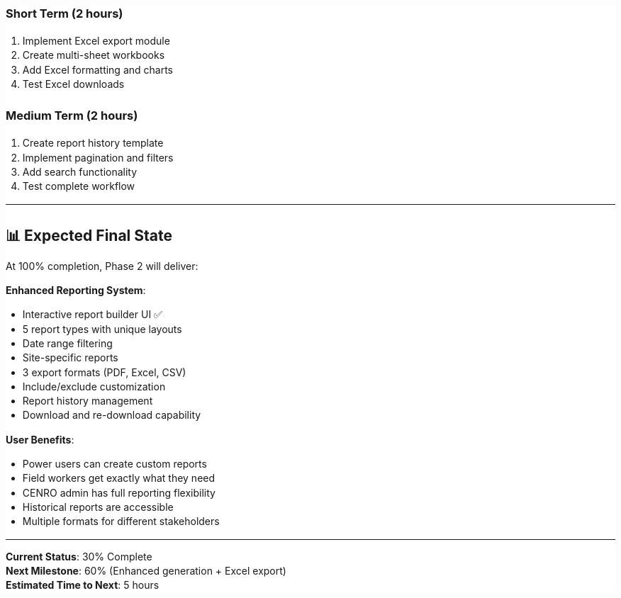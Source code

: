 ### **Short Term (2 hours)**
1. Implement Excel export module
2. Create multi-sheet workbooks
3. Add Excel formatting and charts
4. Test Excel downloads

### **Medium Term (2 hours)**
1. Create report history template
2. Implement pagination and filters
3. Add search functionality
4. Test complete workflow

---

## 📊 Expected Final State

At 100% completion, Phase 2 will deliver:

**Enhanced Reporting System**:
- Interactive report builder UI ✅
- 5 report types with unique layouts
- Date range filtering
- Site-specific reports
- 3 export formats (PDF, Excel, CSV)
- Include/exclude customization
- Report history management
- Download and re-download capability

**User Benefits**:
- Power users can create custom reports
- Field workers get exactly what they need
- CENRO admin has full reporting flexibility
- Historical reports are accessible
- Multiple formats for different stakeholders

---

**Current Status**: 30% Complete  
**Next Milestone**: 60% (Enhanced generation + Excel export)  
**Estimated Time to Next**: 5 hours


